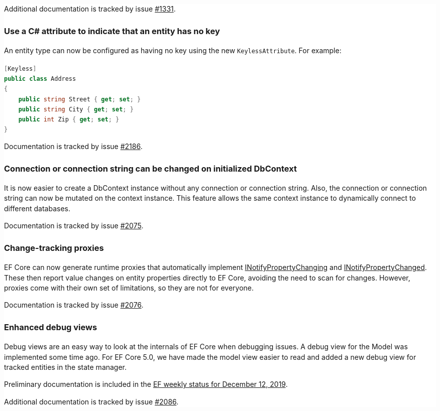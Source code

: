 Additional documentation is tracked by issue [#1331](https://github.com/dotnet/EntityFramework.Docs/issues/1331).

### Use a C# attribute to indicate that an entity has no key

An entity type can now be configured as having no key using the new `KeylessAttribute`. For example:

```csharp
[Keyless]
public class Address
{
    public string Street { get; set; }
    public string City { get; set; }
    public int Zip { get; set; }
}
```

Documentation is tracked by issue [#2186](https://github.com/dotnet/EntityFramework.Docs/issues/2186).

### Connection or connection string can be changed on initialized DbContext

It is now easier to create a DbContext instance without any connection or connection string. Also, the connection or connection string can now be mutated on the context instance. This feature allows the same context instance to dynamically connect to different databases.

Documentation is tracked by issue [#2075](https://github.com/dotnet/EntityFramework.Docs/issues/2075).

### Change-tracking proxies

EF Core can now generate runtime proxies that automatically implement [INotifyPropertyChanging](/dotnet/api/system.componentmodel.inotifypropertychanging) and [INotifyPropertyChanged](/dotnet/api/system.componentmodel.inotifypropertychanged). These then report value changes on entity properties directly to EF Core, avoiding the need to scan for changes. However, proxies come with their own set of limitations, so they are not for everyone.

Documentation is tracked by issue [#2076](https://github.com/dotnet/EntityFramework.Docs/issues/2076).

### Enhanced debug views

Debug views are an easy way to look at the internals of EF Core when debugging issues. A debug view for the Model was implemented some time ago. For EF Core 5.0, we have made the model view easier to read and added a new debug view for tracked entities in the state manager.

Preliminary documentation is included in the [EF weekly status for December 12, 2019](https://github.com/dotnet/efcore/issues/15403#issuecomment-565196206).

Additional documentation is tracked by issue [#2086](https://github.com/dotnet/EntityFramework.Docs/issues/2086).
